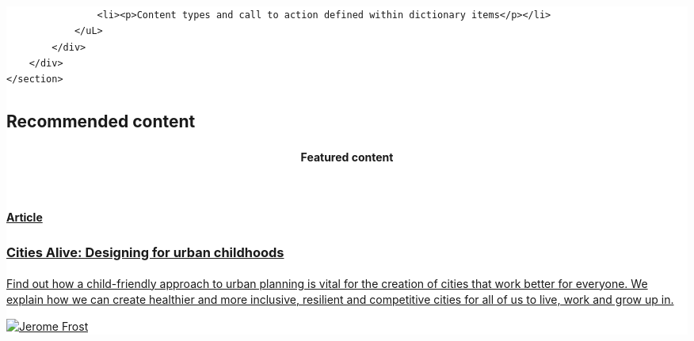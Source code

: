 					<li><p>Content types and call to action defined within dictionary items</p></li>
				</uL>
			</div>
		</div>
	</section>
<section class="container" id="">
		<div class="rich-text">
			<div class="reveal rich-text__content">
				<h2>Recommended content</h2>
			</div>
		</div>
	</section>
	<section class="container">
		<div class="dynamic-feat">
			<header class="dynamic-feat__header">
				<div class="dynamic-feat__title-wrap">
					<h4 class="dynamic-feat__title">Featured content</h4>
				</div>
			</header>
			<div class="dynamic-feat__hero">
				<div class="preview-card preview-card--hero">
					<a class="preview-card__header preview-card__header--pic" href="#">
					<div class="preview-card__pic" style="background-image: url('https://www.arup.com/-/media/arup/images/perspectives/themes/cities/urban-childhoods/2000x1125-cc-bync-20-phil-rogersgranary-square.jpg?h=1125&amp;w=2000&amp;hash=0C46EA7C217CC794BE77845D94A7AA8439A519EB');"></div></a>
					<div class="preview-card__content">
						<div class="preview-card__main">
							<div class="preview-copy">
								<a class="preview-copy__toplink" href="#">
								<h4 class="preview-copy__label label--md">Article</h4>
								<h3 class="preview-copy__title">Cities Alive: Designing for urban childhoods</h3>
								<div class="preview-copy__copy-wrap">
									<p class="preview-copy__copy">Find out how a child-friendly approach to urban planning is vital for the creation of cities that work better for everyone. We explain how we can create healthier and more inclusive, resilient and competitive cities for all of us to live, work and grow up in.</p>
								</div></a>
							</div>
						</div>
						<footer class="preview-card__footer">
							<div class="preview-foot">
								<div class="mini-profile mini-profile--small">
									<div class="mini-profile__pic-wrap">
										<a class="mini-profile__link" href="#"><img alt="Jerome Frost" class="mini-profile__pic" src="https://www.arup.com/-/media/arup/images/people/j/jerome-frost--consulting-centralc-thomas-grahamarup.jpg?h=450&amp;w=450&amp;hash=F248320B27CB808EA7D260933E51DEC753846425"></a>
									</div>
